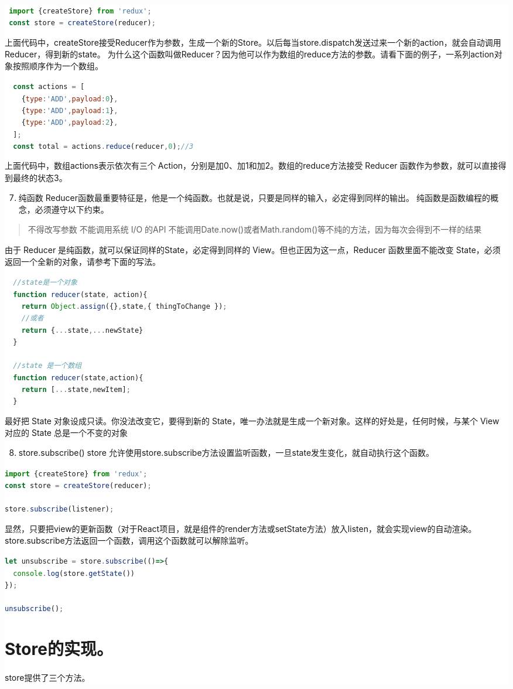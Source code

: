 ```jsx 
 import {createStore} from 'redux';
 const store = createStore(reducer);
```
上面代码中，createStore接受Reducer作为参数，生成一个新的Store。以后每当store.dispatch发送过来一个新的action，就会自动调用Reducer，得到新的state。
为什么这个函数叫做Reducer？因为他可以作为数组的reduce方法的参数。请看下面的例子，一系列action对象按照顺序作为一个数组。

```jsx
  const actions = [
    {type:'ADD',payload:0},
    {type:'ADD',payload:1},
    {type:'ADD',payload:2},
  ];
  const total = actions.reduce(reducer,0);//3
```
上面代码中，数组actions表示依次有三个 Action，分别是加0、加1和加2。数组的reduce方法接受 Reducer 函数作为参数，就可以直接得到最终的状态3。

7. 纯函数
  Reducer函数最重要特征是，他是一个纯函数。也就是说，只要是同样的输入，必定得到同样的输出。
  纯函数是函数编程的概念，必须遵守以下约束。

  > 不得改写参数
  > 不能调用系统 I/O 的API
  > 不能调用Date.now()或者Math.random()等不纯的方法，因为每次会得到不一样的结果

由于 Reducer 是纯函数，就可以保证同样的State，必定得到同样的 View。但也正因为这一点，Reducer 函数里面不能改变 State，必须返回一个全新的对象，请参考下面的写法。

```jsx
  //state是一个对象
  function reducer(state, action){
    return Object.assign({},state,{ thingToChange });
    //或者
    return {...state,...newState}
  }

  //state 是一个数组
  function reducer(state,action){
    return [...state,newItem];
  }
```
最好把 State 对象设成只读。你没法改变它，要得到新的 State，唯一办法就是生成一个新对象。这样的好处是，任何时候，与某个 View 对应的 State 总是一个不变的对象

8. store.subscribe()
  store 允许使用store.subscribe方法设置监听函数，一旦state发生变化，就自动执行这个函数。

  ```jsx
  import {createStore} from 'redux';
  const store = createStore(reducer);

  store.subscribe(listener);
  ```
  显然，只要把view的更新函数（对于React项目，就是组件的render方法或setState方法）放入listen，就会实现view的自动渲染。
  store.subscribe方法返回一个函数，调用这个函数就可以解除监听。

  ```jsx 
  let unsubscribe = store.subscribe(()=>{
    console.log(store.getState())
  });

  unsubscribe();
  ```
# Store的实现。
  store提供了三个方法。

